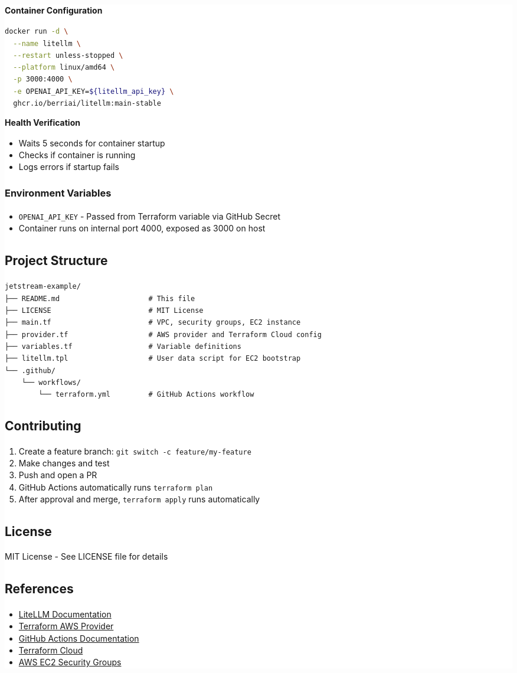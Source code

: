 **Container Configuration**

```bash
docker run -d \
  --name litellm \
  --restart unless-stopped \
  --platform linux/amd64 \
  -p 3000:4000 \
  -e OPENAI_API_KEY=${litellm_api_key} \
  ghcr.io/berriai/litellm:main-stable
```

**Health Verification**

- Waits 5 seconds for container startup
- Checks if container is running
- Logs errors if startup fails

### Environment Variables

- `OPENAI_API_KEY` - Passed from Terraform variable via GitHub Secret
- Container runs on internal port 4000, exposed as 3000 on host

## Project Structure

```
jetstream-example/
├── README.md                     # This file
├── LICENSE                       # MIT License
├── main.tf                       # VPC, security groups, EC2 instance
├── provider.tf                   # AWS provider and Terraform Cloud config
├── variables.tf                  # Variable definitions
├── litellm.tpl                   # User data script for EC2 bootstrap
└── .github/
    └── workflows/
        └── terraform.yml         # GitHub Actions workflow
```

## Contributing

1. Create a feature branch: `git switch -c feature/my-feature`
2. Make changes and test
3. Push and open a PR
4. GitHub Actions automatically runs `terraform plan`
5. After approval and merge, `terraform apply` runs automatically

## License

MIT License - See LICENSE file for details

## References

- [LiteLLM Documentation](https://docs.litellm.ai/)
- [Terraform AWS Provider](https://registry.terraform.io/providers/hashicorp/aws/latest/docs)
- [GitHub Actions Documentation](https://docs.github.com/en/actions)
- [Terraform Cloud](https://www.terraform.io/cloud)
- [AWS EC2 Security Groups](https://docs.aws.amazon.com/vpc/latest/userguide/VPC_SecurityGroups.html)
